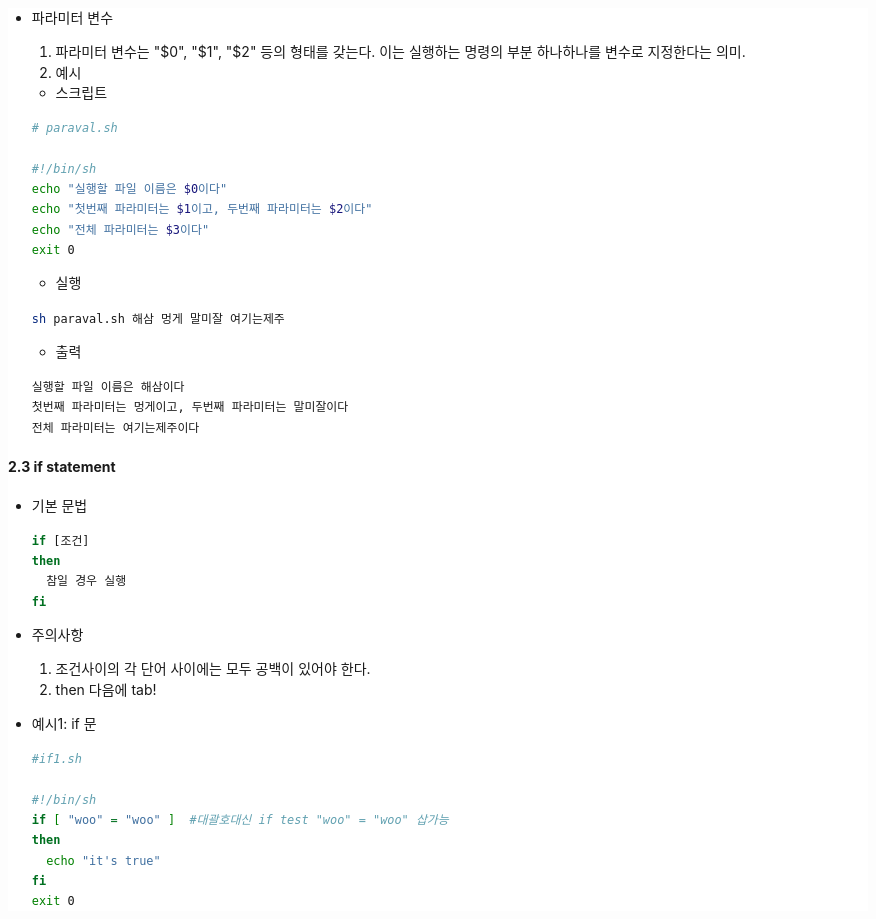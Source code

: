 

- 파라미터 변수

  1. 파라미터 변수는 "\$0", "\$1", "\$2" 등의 형태를 갖는다. 이는 실행하는 명령의 부분 하나하나를 변수로 지정한다는 의미.
  2. 예시

  - 스크립트

  ```bash
  # paraval.sh
  
  #!/bin/sh
  echo "실행할 파일 이름은 $0이다"
  echo "첫번째 파라미터는 $1이고, 두번째 파라미터는 $2이다"
  echo "전체 파라미터는 $3이다"
  exit 0
  ```

  - 실행

  ```bash
  sh paraval.sh 해삼 멍게 말미잘 여기는제주
  ```

  - 출력

  ```bash
  실행할 파일 이름은 해삼이다
  첫번째 파라미터는 멍게이고, 두번째 파라미터는 말미잘이다
  전체 파라미터는 여기는제주이다
  ```





#### 2.3 if statement

- 기본 문법

  ```bash
  if [조건]
  then
  	참일 경우 실행
  fi
  ```

- 주의사항

  1. 조건사이의 각 단어 사이에는 모두 공백이 있어야 한다. 
  2. then 다음에 tab!

- 예시1: if 문

  ```bash
  #if1.sh
  
  #!/bin/sh
  if [ "woo" = "woo" ]  #대괄호대신 if test "woo" = "woo" 삽가능
  then
  	echo "it's true"
  fi
  exit 0
  ```
